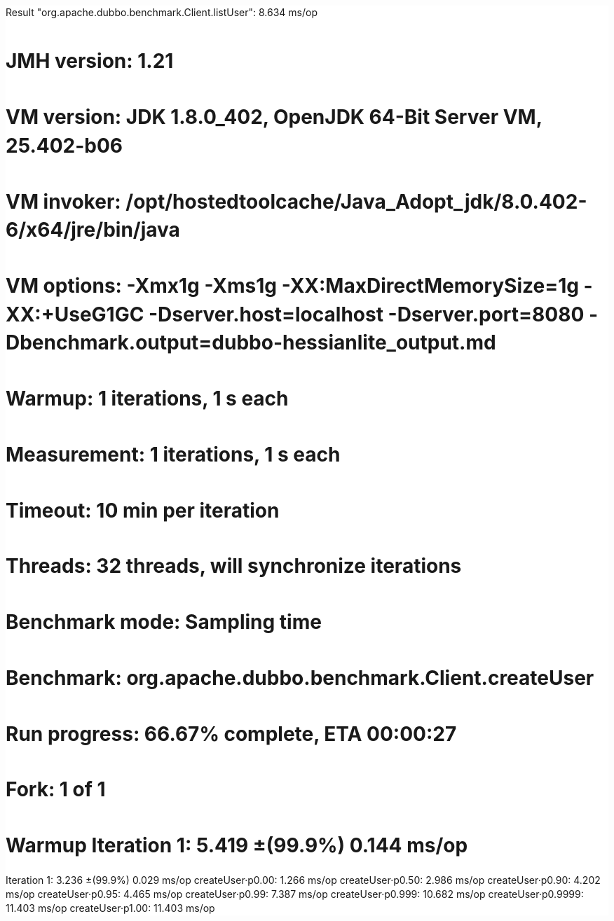 
Result "org.apache.dubbo.benchmark.Client.listUser":
  8.634 ms/op


# JMH version: 1.21
# VM version: JDK 1.8.0_402, OpenJDK 64-Bit Server VM, 25.402-b06
# VM invoker: /opt/hostedtoolcache/Java_Adopt_jdk/8.0.402-6/x64/jre/bin/java
# VM options: -Xmx1g -Xms1g -XX:MaxDirectMemorySize=1g -XX:+UseG1GC -Dserver.host=localhost -Dserver.port=8080 -Dbenchmark.output=dubbo-hessianlite_output.md
# Warmup: 1 iterations, 1 s each
# Measurement: 1 iterations, 1 s each
# Timeout: 10 min per iteration
# Threads: 32 threads, will synchronize iterations
# Benchmark mode: Sampling time
# Benchmark: org.apache.dubbo.benchmark.Client.createUser

# Run progress: 66.67% complete, ETA 00:00:27
# Fork: 1 of 1
# Warmup Iteration   1: 5.419 ±(99.9%) 0.144 ms/op
Iteration   1: 3.236 ±(99.9%) 0.029 ms/op
                 createUser·p0.00:   1.266 ms/op
                 createUser·p0.50:   2.986 ms/op
                 createUser·p0.90:   4.202 ms/op
                 createUser·p0.95:   4.465 ms/op
                 createUser·p0.99:   7.387 ms/op
                 createUser·p0.999:  10.682 ms/op
                 createUser·p0.9999: 11.403 ms/op
                 createUser·p1.00:   11.403 ms/op
